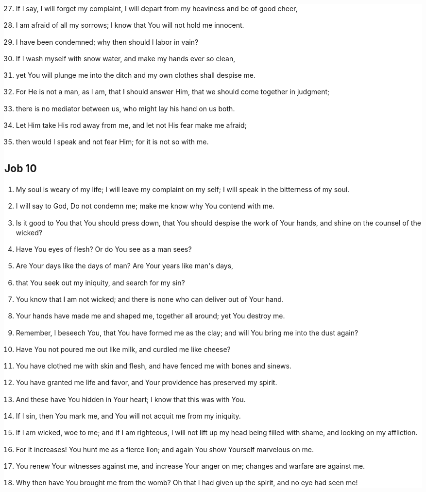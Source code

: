 27. If I say, I will forget my complaint, I will depart from my heaviness and be of good cheer,

28. I am afraid of all my sorrows; I know that You will not hold me innocent.

29. I have been condemned; why then should I labor in vain?

30. If I wash myself with snow water, and make my hands ever so clean,

31. yet You will plunge me into the ditch and my own clothes shall despise me.

32. For He is not a man, as I am, that I should answer Him, that we should come together in judgment;

33. there is no mediator between us, who might lay his hand on us both.

34. Let Him take His rod away from me, and let not His fear make me afraid;

35.  then would I speak and not fear Him; for it is not so with me.  

## Job 10

1. My soul is weary of my life; I will leave my complaint on my self; I will speak in the bitterness of my soul.

2. I will say to God, Do not condemn me; make me know why You contend with me.

3. Is it good to You that You should press down, that You should despise the work of Your hands, and shine on the counsel of the wicked?

4.  Have You eyes of flesh? Or do You see as a man sees?

5.  Are Your days like the days of man? Are Your years like man's days,

6. that You seek out my iniquity, and search for my sin?

7. You know that I am not wicked; and there is none who can deliver out of Your hand.   

8. Your hands have made me and shaped me, together all around; yet You destroy me.

9. Remember, I beseech You, that You have formed me as the clay; and will You bring me into the dust again?

10. Have You not poured me out like milk, and curdled me like cheese?

11. You have clothed me with skin and flesh, and have fenced me with bones and sinews.

12. You have granted me life and favor, and Your providence has preserved my spirit.

13. And these have You hidden in Your heart; I know that this was with You.   

14. If I sin, then You mark me, and You will not acquit me from my iniquity.

15. If I am wicked, woe to me; and if I am righteous, I will not lift up my head being filled with shame, and looking on my affliction.

16. For it increases! You hunt me as a fierce lion; and again You show Yourself marvelous on me.

17. You renew Your witnesses against me, and increase Your anger on me; changes and warfare are against me.

18. Why then have You brought me from the womb? Oh that I had given up the spirit, and no eye had seen me!
